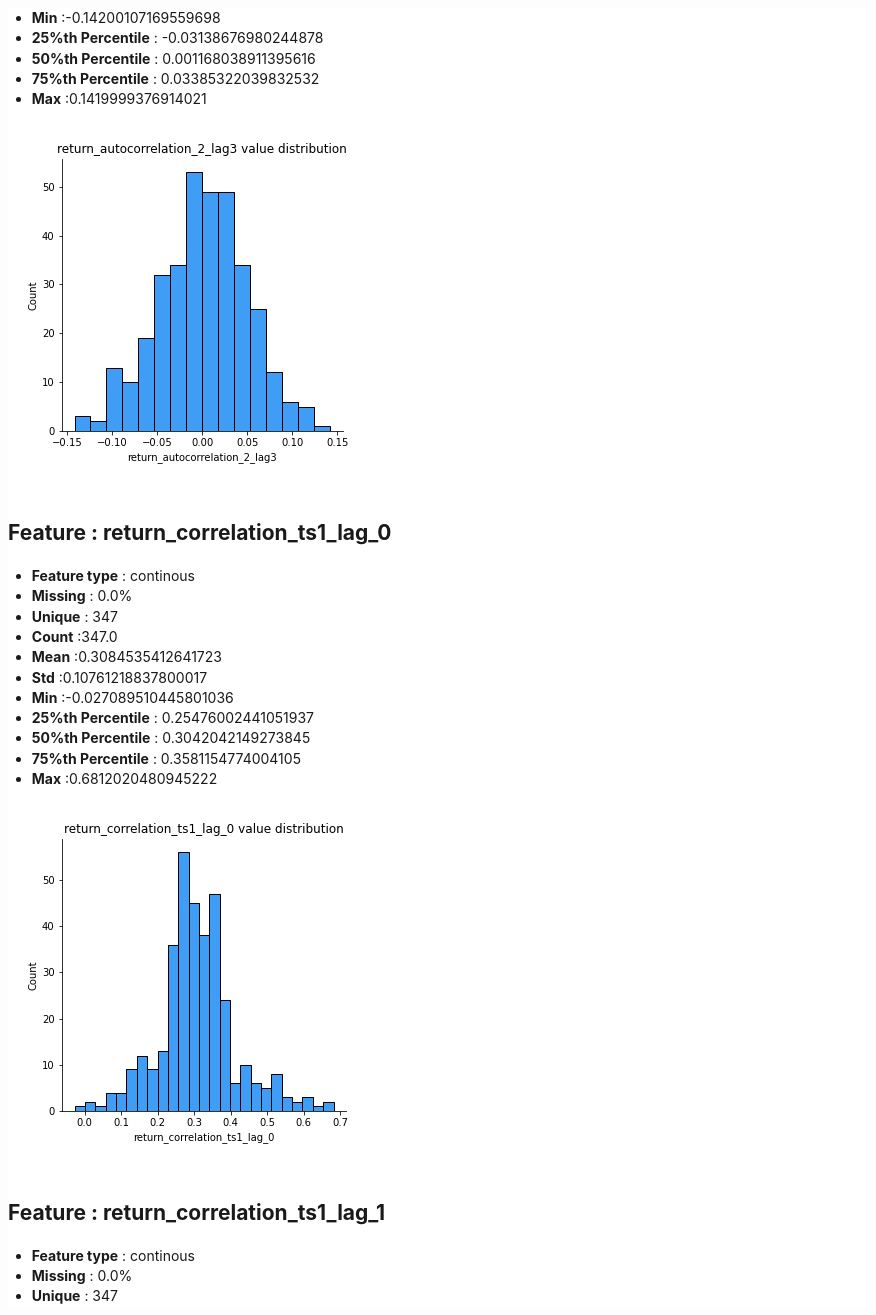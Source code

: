 - **Min** :-0.14200107169559698
- **25%th Percentile** : -0.03138676980244878
- **50%th Percentile** : 0.001168038911395616
- **75%th Percentile** : 0.03385322039832532
- **Max** :0.1419999376914021

![](return_autocorrelation_2_lag3.png)
## Feature : return_correlation_ts1_lag_0
- **Feature type** : continous
- **Missing** : 0.0%
- **Unique** : 347
- **Count** :347.0
- **Mean** :0.3084535412641723
- **Std** :0.10761218837800017
- **Min** :-0.027089510445801036
- **25%th Percentile** : 0.25476002441051937
- **50%th Percentile** : 0.3042042149273845
- **75%th Percentile** : 0.3581154774004105
- **Max** :0.6812020480945222

![](return_correlation_ts1_lag_0.png)
## Feature : return_correlation_ts1_lag_1
- **Feature type** : continous
- **Missing** : 0.0%
- **Unique** : 347